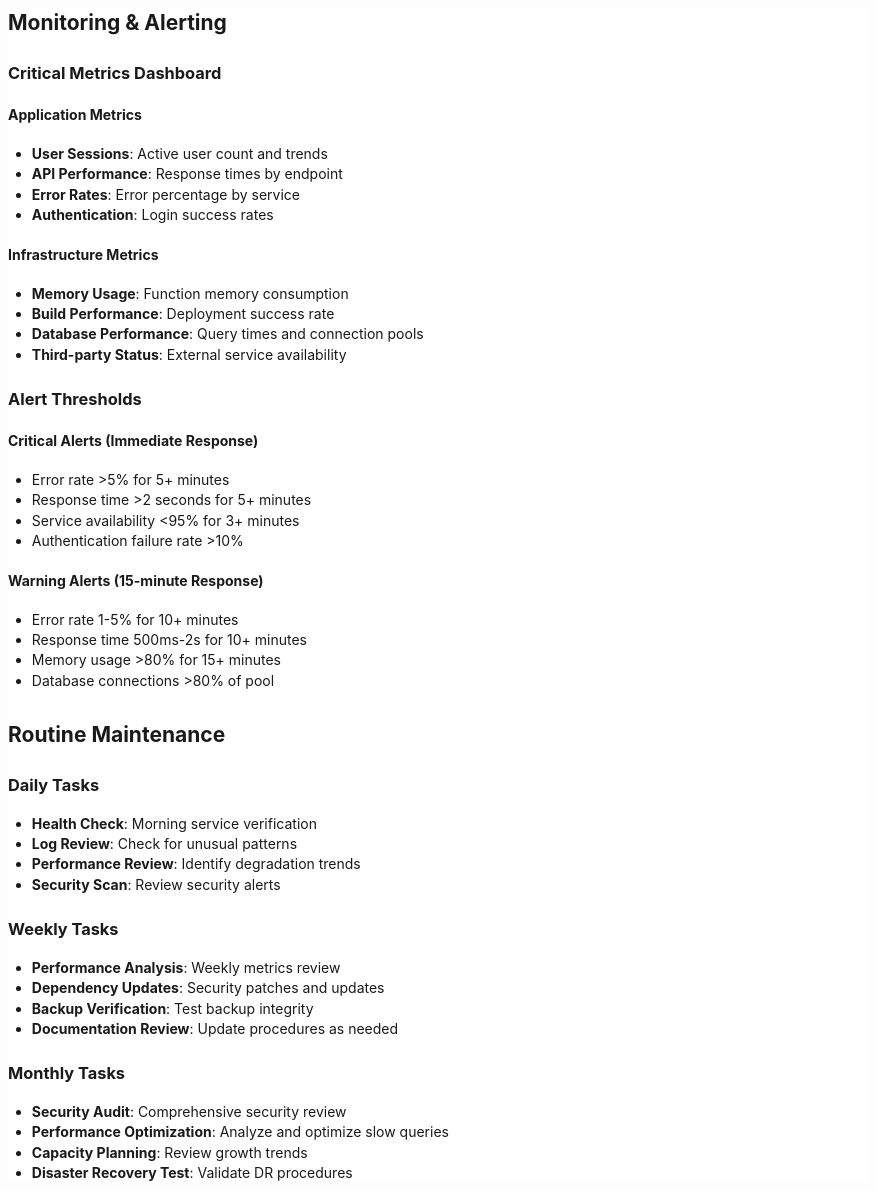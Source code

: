 ## Monitoring & Alerting

### Critical Metrics Dashboard

#### Application Metrics
- **User Sessions**: Active user count and trends
- **API Performance**: Response times by endpoint
- **Error Rates**: Error percentage by service
- **Authentication**: Login success rates

#### Infrastructure Metrics
- **Memory Usage**: Function memory consumption
- **Build Performance**: Deployment success rate
- **Database Performance**: Query times and connection pools
- **Third-party Status**: External service availability

### Alert Thresholds

#### Critical Alerts (Immediate Response)
- Error rate >5% for 5+ minutes
- Response time >2 seconds for 5+ minutes  
- Service availability <95% for 3+ minutes
- Authentication failure rate >10%

#### Warning Alerts (15-minute Response)
- Error rate 1-5% for 10+ minutes
- Response time 500ms-2s for 10+ minutes
- Memory usage >80% for 15+ minutes
- Database connections >80% of pool

## Routine Maintenance

### Daily Tasks
- **Health Check**: Morning service verification
- **Log Review**: Check for unusual patterns
- **Performance Review**: Identify degradation trends
- **Security Scan**: Review security alerts

### Weekly Tasks  
- **Performance Analysis**: Weekly metrics review
- **Dependency Updates**: Security patches and updates
- **Backup Verification**: Test backup integrity
- **Documentation Review**: Update procedures as needed

### Monthly Tasks
- **Security Audit**: Comprehensive security review
- **Performance Optimization**: Analyze and optimize slow queries
- **Capacity Planning**: Review growth trends
- **Disaster Recovery Test**: Validate DR procedures
